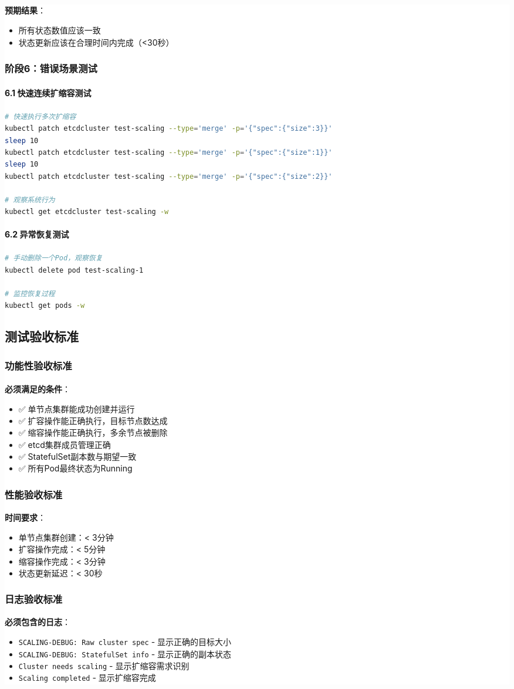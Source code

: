**预期结果**：
- 所有状态数值应该一致
- 状态更新应该在合理时间内完成（<30秒）

### 阶段6：错误场景测试

#### 6.1 快速连续扩缩容测试

```bash
# 快速执行多次扩缩容
kubectl patch etcdcluster test-scaling --type='merge' -p='{"spec":{"size":3}}'
sleep 10
kubectl patch etcdcluster test-scaling --type='merge' -p='{"spec":{"size":1}}'
sleep 10
kubectl patch etcdcluster test-scaling --type='merge' -p='{"spec":{"size":2}}'

# 观察系统行为
kubectl get etcdcluster test-scaling -w
```

#### 6.2 异常恢复测试

```bash
# 手动删除一个Pod，观察恢复
kubectl delete pod test-scaling-1

# 监控恢复过程
kubectl get pods -w
```

## 测试验收标准

### 功能性验收标准

**必须满足的条件**：
- ✅ 单节点集群能成功创建并运行
- ✅ 扩容操作能正确执行，目标节点数达成
- ✅ 缩容操作能正确执行，多余节点被删除
- ✅ etcd集群成员管理正确
- ✅ StatefulSet副本数与期望一致
- ✅ 所有Pod最终状态为Running

### 性能验收标准

**时间要求**：
- 单节点集群创建：< 3分钟
- 扩容操作完成：< 5分钟
- 缩容操作完成：< 3分钟
- 状态更新延迟：< 30秒

### 日志验收标准

**必须包含的日志**：
- `SCALING-DEBUG: Raw cluster spec` - 显示正确的目标大小
- `SCALING-DEBUG: StatefulSet info` - 显示正确的副本状态
- `Cluster needs scaling` - 显示扩缩容需求识别
- `Scaling completed` - 显示扩缩容完成
